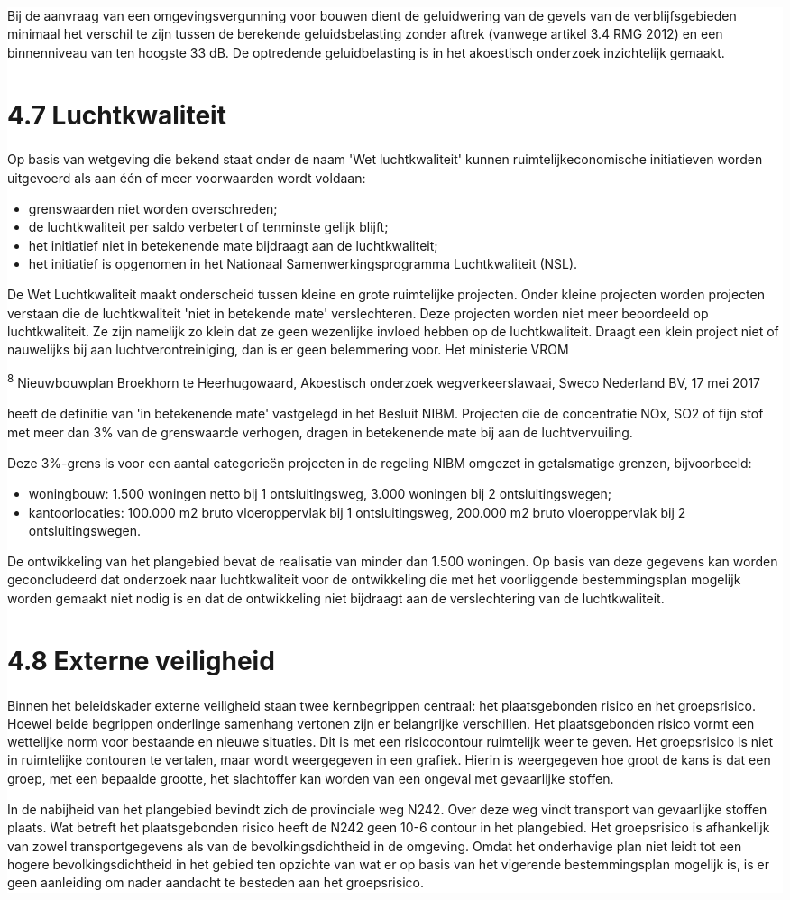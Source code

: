Bij de aanvraag van een omgevingsvergunning voor bouwen dient de geluidwering van de gevels van de verblijfsgebieden minimaal het verschil te zijn tussen de berekende geluidsbelasting zonder aftrek (vanwege artikel 3.4 RMG 2012) en een binnenniveau van ten hoogste 33 dB. De optredende geluidbelasting is in het akoestisch onderzoek inzichtelijk gemaakt.

# 4.7 Luchtkwaliteit

Op basis van wetgeving die bekend staat onder de naam 'Wet luchtkwaliteit' kunnen ruimtelijkeconomische initiatieven worden uitgevoerd als aan één of meer voorwaarden wordt voldaan:

- grenswaarden niet worden overschreden;
- de luchtkwaliteit per saldo verbetert of tenminste gelijk blijft;
- het initiatief niet in betekenende mate bijdraagt aan de luchtkwaliteit;
- het initiatief is opgenomen in het Nationaal Samenwerkingsprogramma Luchtkwaliteit (NSL).

De Wet Luchtkwaliteit maakt onderscheid tussen kleine en grote ruimtelijke projecten. Onder kleine projecten worden projecten verstaan die de luchtkwaliteit 'niet in betekende mate' verslechteren. Deze projecten worden niet meer beoordeeld op luchtkwaliteit. Ze zijn namelijk zo klein dat ze geen wezenlijke invloed hebben op de luchtkwaliteit. Draagt een klein project niet of nauwelijks bij aan luchtverontreiniging, dan is er geen belemmering voor. Het ministerie VROM

<sup>8</sup> Nieuwbouwplan Broekhorn te Heerhugowaard, Akoestisch onderzoek wegverkeerslawaai, Sweco Nederland BV, 17 mei 2017

heeft de definitie van 'in betekenende mate' vastgelegd in het Besluit NIBM. Projecten die de concentratie NOx, SO2 of fijn stof met meer dan 3% van de grenswaarde verhogen, dragen in betekenende mate bij aan de luchtvervuiling.

Deze 3%-grens is voor een aantal categorieën projecten in de regeling NIBM omgezet in getalsmatige grenzen, bijvoorbeeld:

- woningbouw: 1.500 woningen netto bij 1 ontsluitingsweg, 3.000 woningen bij 2 ontsluitingswegen;
- kantoorlocaties: 100.000 m2 bruto vloeroppervlak bij 1 ontsluitingsweg, 200.000 m2 bruto vloeroppervlak bij 2 ontsluitingswegen.

De ontwikkeling van het plangebied bevat de realisatie van minder dan 1.500 woningen. Op basis van deze gegevens kan worden geconcludeerd dat onderzoek naar luchtkwaliteit voor de ontwikkeling die met het voorliggende bestemmingsplan mogelijk worden gemaakt niet nodig is en dat de ontwikkeling niet bijdraagt aan de verslechtering van de luchtkwaliteit.

# 4.8 Externe veiligheid

Binnen het beleidskader externe veiligheid staan twee kernbegrippen centraal: het plaatsgebonden risico en het groepsrisico. Hoewel beide begrippen onderlinge samenhang vertonen zijn er belangrijke verschillen. Het plaatsgebonden risico vormt een wettelijke norm voor bestaande en nieuwe situaties. Dit is met een risicocontour ruimtelijk weer te geven. Het groepsrisico is niet in ruimtelijke contouren te vertalen, maar wordt weergegeven in een grafiek. Hierin is weergegeven hoe groot de kans is dat een groep, met een bepaalde grootte, het slachtoffer kan worden van een ongeval met gevaarlijke stoffen.

In de nabijheid van het plangebied bevindt zich de provinciale weg N242. Over deze weg vindt transport van gevaarlijke stoffen plaats. Wat betreft het plaatsgebonden risico heeft de N242 geen 10-6 contour in het plangebied. Het groepsrisico is afhankelijk van zowel transportgegevens als van de bevolkingsdichtheid in de omgeving. Omdat het onderhavige plan niet leidt tot een hogere bevolkingsdichtheid in het gebied ten opzichte van wat er op basis van het vigerende bestemmingsplan mogelijk is, is er geen aanleiding om nader aandacht te besteden aan het groepsrisico.
